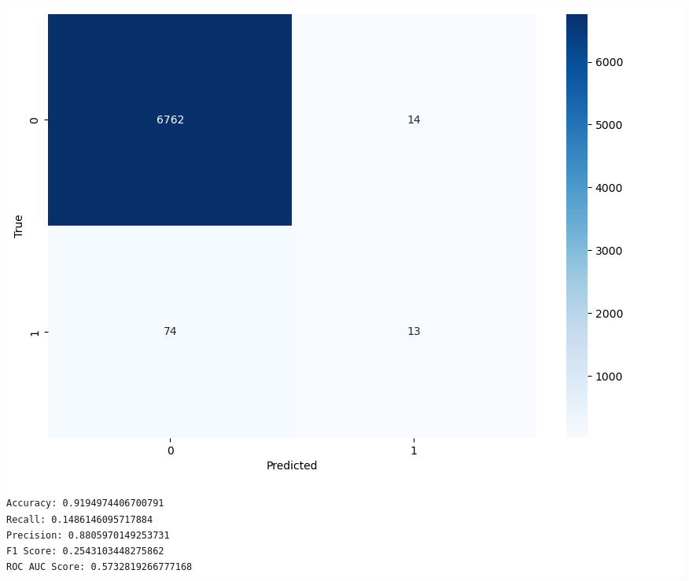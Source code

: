 ![png](Choice_Model_XGBoost_files/Choice_Model_XGBoost_19_1.png)
    


    Accuracy: 0.9194974406700791
    Recall: 0.1486146095717884
    Precision: 0.8805970149253731
    F1 Score: 0.2543103448275862
    ROC AUC Score: 0.5732819266777168
    


    